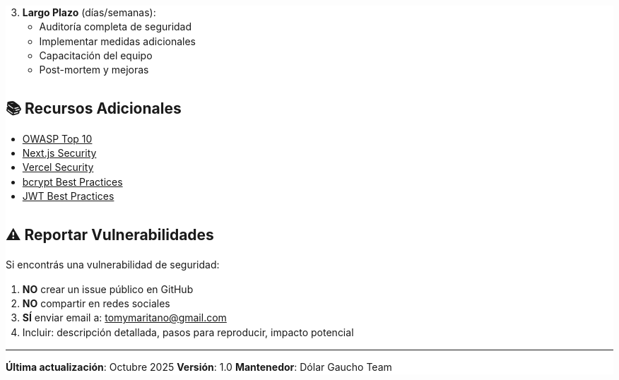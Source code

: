 3. **Largo Plazo** (días/semanas):
   - Auditoría completa de seguridad
   - Implementar medidas adicionales
   - Capacitación del equipo
   - Post-mortem y mejoras

## 📚 Recursos Adicionales

- [OWASP Top 10](https://owasp.org/www-project-top-ten/)
- [Next.js Security](https://nextjs.org/docs/security)
- [Vercel Security](https://vercel.com/docs/security)
- [bcrypt Best Practices](https://github.com/kelektiv/node.bcrypt.js#security-issues-and-concerns)
- [JWT Best Practices](https://tools.ietf.org/html/rfc8725)

## ⚠️ Reportar Vulnerabilidades

Si encontrás una vulnerabilidad de seguridad:

1. **NO** crear un issue público en GitHub
2. **NO** compartir en redes sociales
3. **SÍ** enviar email a: tomymaritano@gmail.com
4. Incluir: descripción detallada, pasos para reproducir, impacto potencial

---

**Última actualización**: Octubre 2025
**Versión**: 1.0
**Mantenedor**: Dólar Gaucho Team
